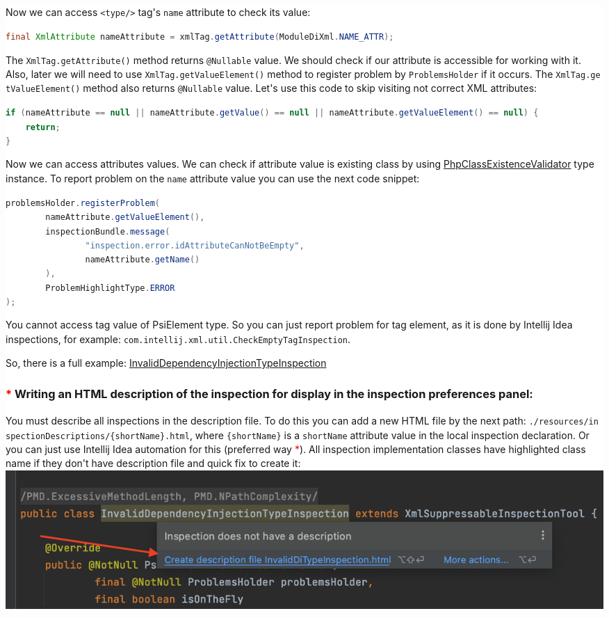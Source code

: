 Now we can access `<type/>` tag's `name` attribute to check its value:

```java
final XmlAttribute nameAttribute = xmlTag.getAttribute(ModuleDiXml.NAME_ATTR);
```

The `XmlTag.getAttribute()` method returns `@Nullable` value. We should check if our attribute is accessible for working with it.
Also, later we will need to use `XmlTag.getValueElement()` method to register problem by `ProblemsHolder` if it occurs.
The `XmlTag.getValueElement()` method also returns `@Nullable` value. Let's use this code to skip visiting not correct XML attributes:

```java
if (nameAttribute == null || nameAttribute.getValue() == null || nameAttribute.getValueElement() == null) {
    return;
}
```

Now we can access attributes values. We can check if attribute value is existing class 
by using [PhpClassExistenceValidator][file:PhpClassExistenceValidator] type instance. 
To report problem on the `name` attribute value you can use the next code snippet:

```java
problemsHolder.registerProblem(
        nameAttribute.getValueElement(),
        inspectionBundle.message(
                "inspection.error.idAttributeCanNotBeEmpty",
                nameAttribute.getName()
        ),
        ProblemHighlightType.ERROR
);
```

You cannot access tag value of PsiElement type. 
So you can just report problem for tag element, as it is done by Intellij Idea inspections, for example: `com.intellij.xml.util.CheckEmptyTagInspection`.

So, there is a full example: [InvalidDependencyInjectionTypeInspection][file:InvalidDependencyInjectionTypeInspection]

### <span style="color:red;">*</span> Writing an HTML description of the inspection for display in the inspection preferences panel:

You must describe all inspections in the description file. To do this you can add a new HTML file by the next path:
`./resources/inspectionDescriptions/{shortName}.html`, where `{shortName}` is a `shortName` attribute value in the
local inspection declaration. Or you can just use Intellij Idea automation for this (preferred way <span style="color:red;">*</span>).
All inspection implementation classes have highlighted class name if they don't have description file and quick fix to create it:
![Create Inspection Description File Quick Fix](./images/developer-documentation/inspections/Intellij-idea-plugin-create-inspection-description-quick-fix.png)


[file:InspectionBundleMessagesFile]: ./../resources/magento2/inspection.properties
[file:PluginInspection]: ./../src/com/magento/idea/magento2plugin/inspections/php/PluginInspection.java
[file:ModuleDeclarationInModuleXmlInspection]: ./../src/com/magento/idea/magento2plugin/inspections/xml/ModuleDeclarationInModuleXmlInspection.java
[file:PhpClassExistenceValidator]: ./../src/com/magento/idea/magento2plugin/inspections/validator/PhpClassExistenceValidator.java
[file:InvalidDependencyInjectionTypeInspection]: ./../src/com/magento/idea/magento2plugin/inspections/xml/InvalidDependencyInjectionTypeInspection.java